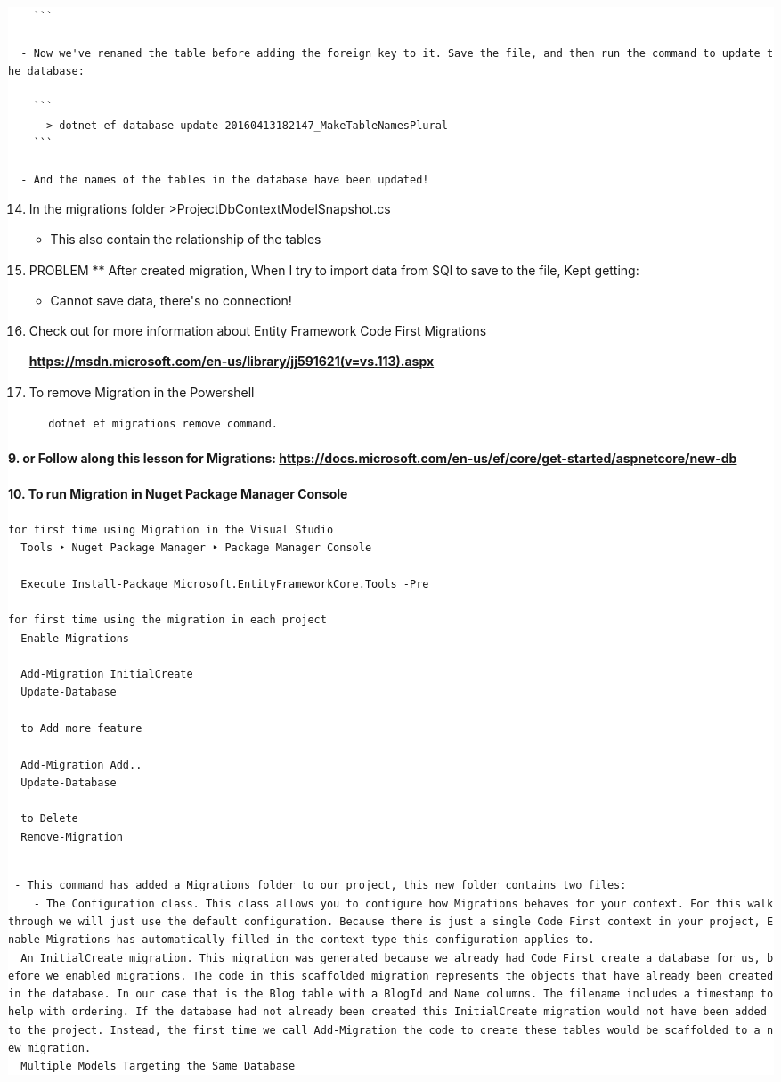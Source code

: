         ```

      - Now we've renamed the table before adding the foreign key to it. Save the file, and then run the command to update the database:

        ```
          > dotnet ef database update 20160413182147_MakeTableNamesPlural
        ```

      - And the names of the tables in the database have been updated!

  14. In the migrations folder >ProjectDbContextModelSnapshot.cs
      - This also contain the relationship of the tables

  15. PROBLEM ** After created migration, When I try to import data from SQl to save to the file, Kept getting:
      - Cannot save data, there's no connection!

  16. Check out for more information about Entity Framework Code First Migrations

      **https://msdn.microsoft.com/en-us/library/jj591621(v=vs.113).aspx**  
  17. To remove Migration in the Powershell
      ```
         dotnet ef migrations remove command.
      ```   
    

#### 9. or Follow along this lesson for Migrations: https://docs.microsoft.com/en-us/ef/core/get-started/aspnetcore/new-db      
#### 10. To run Migration in Nuget Package Manager Console
  ```
  for first time using Migration in the Visual Studio 
    Tools ‣ Nuget Package Manager ‣ Package Manager Console

    Execute Install-Package Microsoft.EntityFrameworkCore.Tools -Pre
    
  for first time using the migration in each project  
    Enable-Migrations
    
    Add-Migration InitialCreate
    Update-Database
    
    to Add more feature
    
    Add-Migration Add..
    Update-Database
    
    to Delete
    Remove-Migration 
    
  ```
  
    
     - This command has added a Migrations folder to our project, this new folder contains two files:
        - The Configuration class. This class allows you to configure how Migrations behaves for your context. For this walkthrough we will just use the default configuration. Because there is just a single Code First context in your project, Enable-Migrations has automatically filled in the context type this configuration applies to.
      An InitialCreate migration. This migration was generated because we already had Code First create a database for us, before we enabled migrations. The code in this scaffolded migration represents the objects that have already been created in the database. In our case that is the Blog table with a BlogId and Name columns. The filename includes a timestamp to help with ordering. If the database had not already been created this InitialCreate migration would not have been added to the project. Instead, the first time we call Add-Migration the code to create these tables would be scaffolded to a new migration.
      Multiple Models Targeting the Same Database